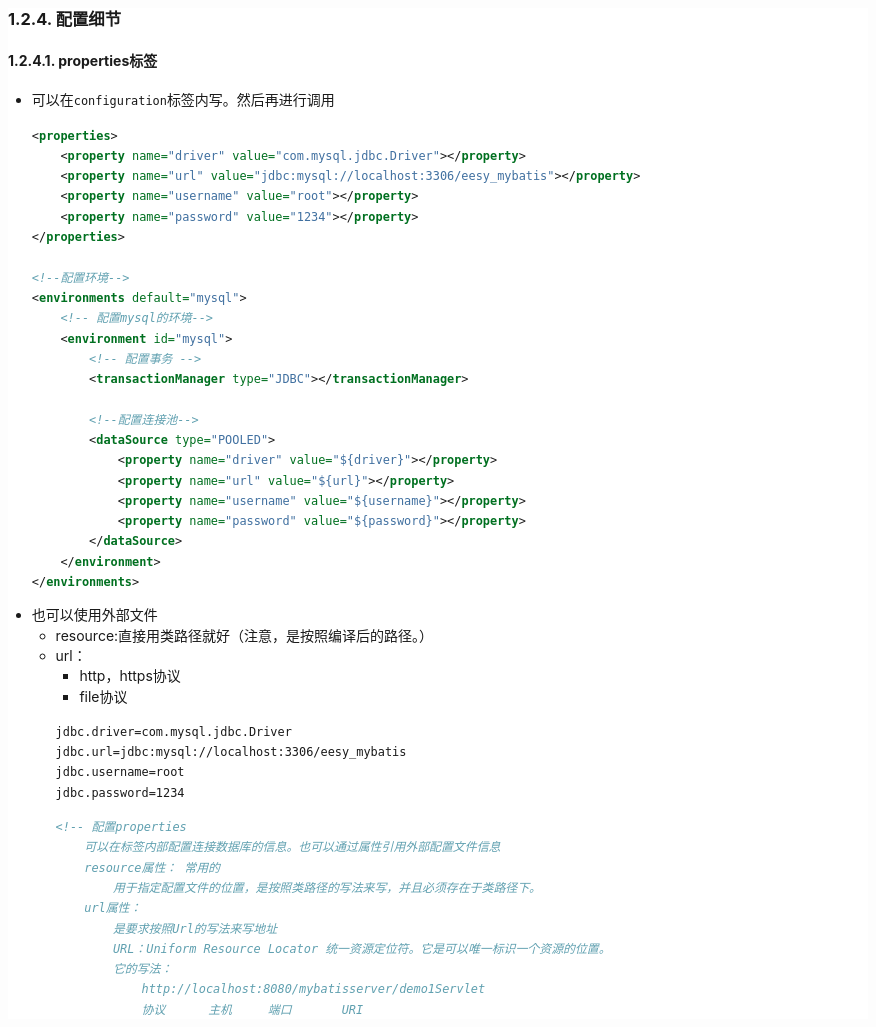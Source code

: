 ### 1.2.4. 配置细节

#### 1.2.4.1. properties标签

- 可以在`configuration`标签内写。然后再进行调用
    ```xml
    <properties>
        <property name="driver" value="com.mysql.jdbc.Driver"></property>
        <property name="url" value="jdbc:mysql://localhost:3306/eesy_mybatis"></property>
        <property name="username" value="root"></property>
        <property name="password" value="1234"></property>
    </properties>

    <!--配置环境-->
    <environments default="mysql">
        <!-- 配置mysql的环境-->
        <environment id="mysql">
            <!-- 配置事务 -->
            <transactionManager type="JDBC"></transactionManager>

            <!--配置连接池-->
            <dataSource type="POOLED">
                <property name="driver" value="${driver}"></property>
                <property name="url" value="${url}"></property>
                <property name="username" value="${username}"></property>
                <property name="password" value="${password}"></property>
            </dataSource>
        </environment>
    </environments>
    ```
- 也可以使用外部文件
    - resource:直接用类路径就好（注意，是按照编译后的路径。）
    - url：
      - http，https协议
      - file协议
      ```properties
      jdbc.driver=com.mysql.jdbc.Driver
      jdbc.url=jdbc:mysql://localhost:3306/eesy_mybatis
      jdbc.username=root
      jdbc.password=1234
      ```
      ```xml
      <!-- 配置properties
          可以在标签内部配置连接数据库的信息。也可以通过属性引用外部配置文件信息
          resource属性： 常用的
              用于指定配置文件的位置，是按照类路径的写法来写，并且必须存在于类路径下。
          url属性：
              是要求按照Url的写法来写地址
              URL：Uniform Resource Locator 统一资源定位符。它是可以唯一标识一个资源的位置。
              它的写法：
                  http://localhost:8080/mybatisserver/demo1Servlet
                  协议      主机     端口       URI
